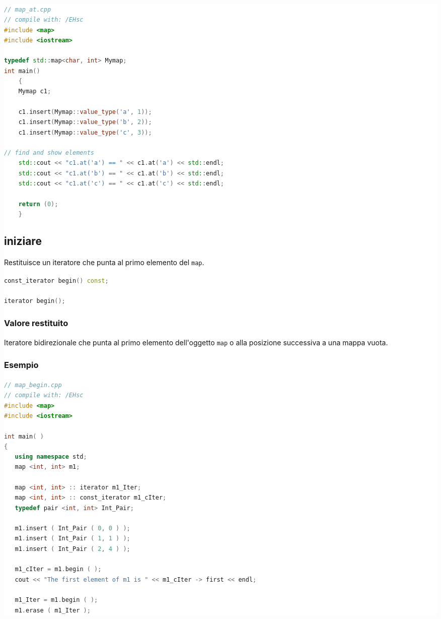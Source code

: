 ```cpp
// map_at.cpp
// compile with: /EHsc
#include <map>
#include <iostream>

typedef std::map<char, int> Mymap;
int main()
    {
    Mymap c1;

    c1.insert(Mymap::value_type('a', 1));
    c1.insert(Mymap::value_type('b', 2));
    c1.insert(Mymap::value_type('c', 3));

// find and show elements
    std::cout << "c1.at('a') == " << c1.at('a') << std::endl;
    std::cout << "c1.at('b') == " << c1.at('b') << std::endl;
    std::cout << "c1.at('c') == " << c1.at('c') << std::endl;

    return (0);
    }
```

## <a name="begin"></a><a name="begin"></a> iniziare

Restituisce un iteratore che punta al primo elemento del `map`.

```cpp
const_iterator begin() const;

iterator begin();
```

### <a name="return-value"></a>Valore restituito

Iteratore bidirezionale che punta al primo elemento dell'oggetto `map` o alla posizione successiva a una mappa vuota.

### <a name="example"></a>Esempio

```cpp
// map_begin.cpp
// compile with: /EHsc
#include <map>
#include <iostream>

int main( )
{
   using namespace std;
   map <int, int> m1;

   map <int, int> :: iterator m1_Iter;
   map <int, int> :: const_iterator m1_cIter;
   typedef pair <int, int> Int_Pair;

   m1.insert ( Int_Pair ( 0, 0 ) );
   m1.insert ( Int_Pair ( 1, 1 ) );
   m1.insert ( Int_Pair ( 2, 4 ) );

   m1_cIter = m1.begin ( );
   cout << "The first element of m1 is " << m1_cIter -> first << endl;

   m1_Iter = m1.begin ( );
   m1.erase ( m1_Iter );
```